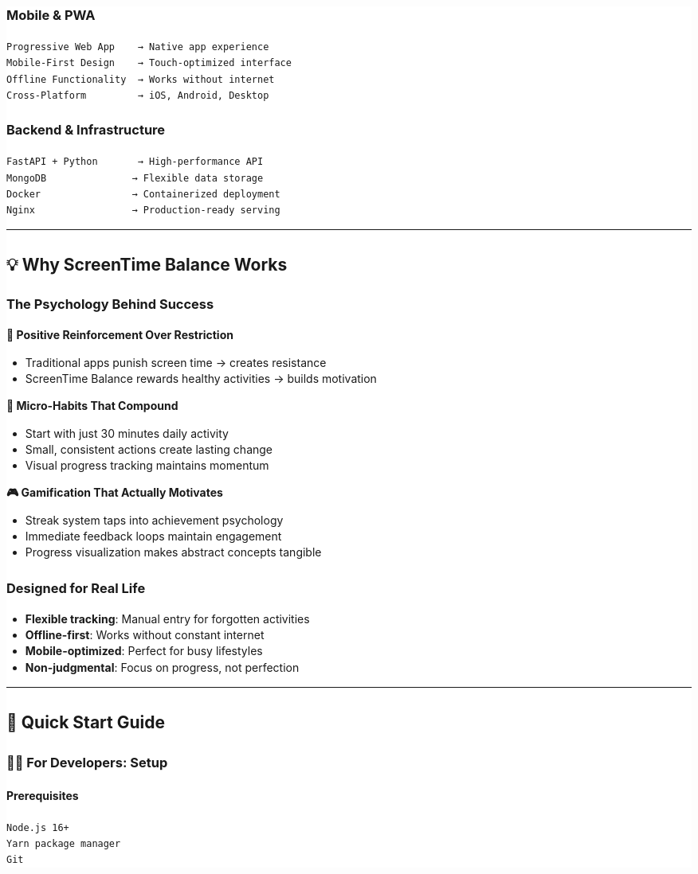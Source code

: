 ### **Mobile & PWA**
```
Progressive Web App    → Native app experience
Mobile-First Design    → Touch-optimized interface
Offline Functionality  → Works without internet
Cross-Platform         → iOS, Android, Desktop
```

### **Backend & Infrastructure**
```
FastAPI + Python       → High-performance API
MongoDB               → Flexible data storage
Docker                → Containerized deployment
Nginx                 → Production-ready serving
```

---

## 💡 **Why ScreenTime Balance Works**

### **The Psychology Behind Success**

**🧠 Positive Reinforcement Over Restriction**
- Traditional apps punish screen time → creates resistance
- ScreenTime Balance rewards healthy activities → builds motivation

**🎯 Micro-Habits That Compound**
- Start with just 30 minutes daily activity
- Small, consistent actions create lasting change
- Visual progress tracking maintains momentum

**🎮 Gamification That Actually Motivates**
- Streak system taps into achievement psychology
- Immediate feedback loops maintain engagement
- Progress visualization makes abstract concepts tangible

### **Designed for Real Life**
- **Flexible tracking**: Manual entry for forgotten activities
- **Offline-first**: Works without constant internet
- **Mobile-optimized**: Perfect for busy lifestyles
- **Non-judgmental**: Focus on progress, not perfection

---

## 🚀 **Quick Start Guide**

### **👨‍💻 For Developers: Setup**

#### **Prerequisites**
```bash
Node.js 16+
Yarn package manager
Git
```

